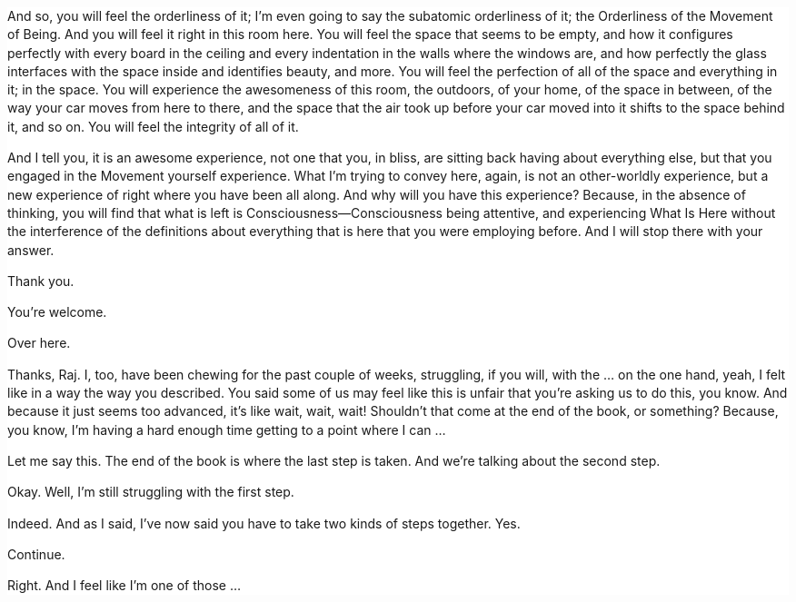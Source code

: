 And so, you will feel the orderliness of it; I&rsquo;m even going to say
the subatomic orderliness of it; the Orderliness of the Movement of
Being. And you will feel it right in this room here. You will feel the
space that seems to be empty, and how it configures perfectly with every
board in the ceiling and every indentation in the walls where the
windows are, and how perfectly the glass interfaces with the space
inside and identifies beauty, and more. You will feel the perfection of
all of the space and everything in it; in the space. You will experience
the awesomeness of this room, the outdoors, of your home, of the space
in between, of the way your car moves from here to there, and the space
that the air took up before your car moved into it shifts to the space
behind it, and so on. You will feel the integrity of all of it.

And I tell you, it is an awesome experience, not one that you, in bliss,
are sitting back having about everything else, but that you engaged in
the Movement yourself experience. What I&rsquo;m trying to convey here,
again, is not an other-worldly experience, but a new experience of right
where you have been all along. And why will you have this experience?
Because, in the absence of thinking, you will find that what is left is
Consciousness&mdash;Consciousness being attentive, and experiencing What
Is Here without the interference of the definitions about everything
that is here that you were employing before. And I will stop there with
your answer.

<div markdown="1" class="well person">
Thank you.
</div>

You&rsquo;re welcome.

Over here.

<div markdown="1" class="well person">
Thanks, Raj. I, too, have been chewing for the past couple of weeks,
struggling, if you will, with the &hellip; on the one hand, yeah, I felt
like in a way the way you described. You said some of us may feel like
this is unfair that you&rsquo;re asking us to do this, you know. And
because it just seems too advanced, it&rsquo;s like wait, wait, wait!
Shouldn&rsquo;t that come at the end of the book, or something? Because,
you know, I&rsquo;m having a hard enough time getting to a point where I
can &hellip;
</div>

Let me say this. The end of the book is where the last step is taken.
And we&rsquo;re talking about the second step.

<div markdown="1" class="well person">
Okay. Well, I&rsquo;m still struggling with the first step.
</div>

Indeed. And as I said, I&rsquo;ve now said you have to take two kinds of
steps together. Yes.

Continue.

<div markdown="1" class="well person">
Right. And I feel like I&rsquo;m one of those &hellip;
</div>
